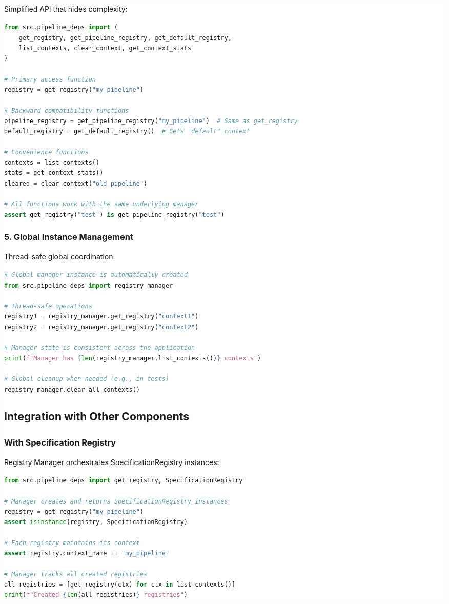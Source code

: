 Simplified API that hides complexity:

```python
from src.pipeline_deps import (
    get_registry, get_pipeline_registry, get_default_registry,
    list_contexts, clear_context, get_context_stats
)

# Primary access function
registry = get_registry("my_pipeline")

# Backward compatibility functions
pipeline_registry = get_pipeline_registry("my_pipeline")  # Same as get_registry
default_registry = get_default_registry()  # Gets "default" context

# Convenience functions
contexts = list_contexts()
stats = get_context_stats()
cleared = clear_context("old_pipeline")

# All functions work with the same underlying manager
assert get_registry("test") is get_pipeline_registry("test")
```

### 5. Global Instance Management

Thread-safe global coordination:

```python
# Global manager instance is automatically created
from src.pipeline_deps import registry_manager

# Thread-safe operations
registry1 = registry_manager.get_registry("context1")
registry2 = registry_manager.get_registry("context2")

# Manager state is consistent across the application
print(f"Manager has {len(registry_manager.list_contexts())} contexts")

# Global cleanup when needed (e.g., in tests)
registry_manager.clear_all_contexts()
```

## Integration with Other Components

### With Specification Registry

Registry Manager orchestrates SpecificationRegistry instances:

```python
from src.pipeline_deps import get_registry, SpecificationRegistry

# Manager creates and returns SpecificationRegistry instances
registry = get_registry("my_pipeline")
assert isinstance(registry, SpecificationRegistry)

# Each registry maintains its context
assert registry.context_name == "my_pipeline"

# Manager tracks all created registries
all_registries = [get_registry(ctx) for ctx in list_contexts()]
print(f"Created {len(all_registries)} registries")
```
